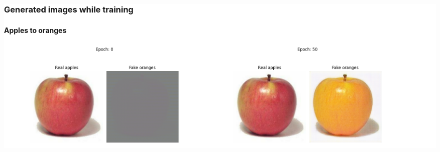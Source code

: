 
### Generated images while training

#### Apples to oranges

<img src="./plots/generated images while training/apples to oranges/epoch_0.png" width="400" height="200">

<img src="./plots/generated images while training/apples to oranges/epoch_50.png" width="400" height="200">
